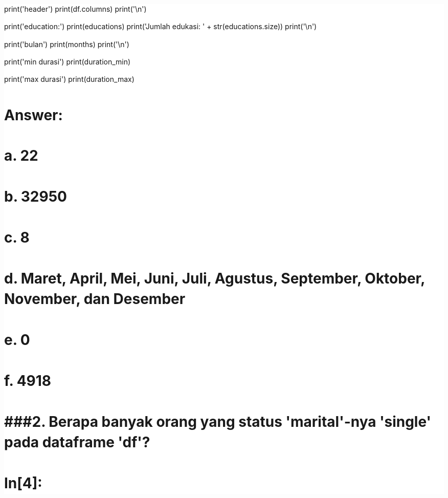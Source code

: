 print('header')
print(df.columns)
print('\n')

print('education:')
print(educations)
print('Jumlah edukasi: ' + str(educations.size))
print('\n')

print('bulan')
print(months)
print('\n')

print('min durasi')
print(duration_min)

print('max durasi')
print(duration_max)


# Answer:
# 
# a. 22
# 
# b. 32950
# 
# c. 8
# 
# d. Maret, April, Mei, Juni, Juli, Agustus, September, Oktober, November, dan Desember
# 
# e. 0
# 
# f. 4918
# 

# ###2. Berapa banyak orang yang status 'marital'-nya 'single' pada dataframe 'df'?

# In[4]:
